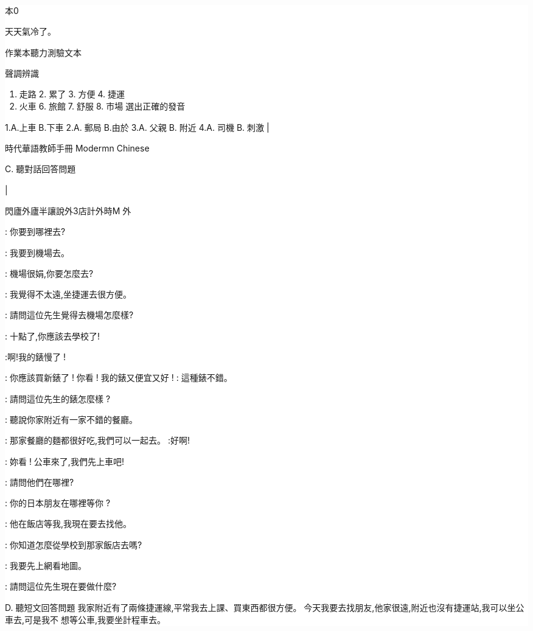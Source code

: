 本0

天天氣冷了。

作業本聽力測驗文本

聲調辨識

1. 走路       2. 累了         3. 方便         4. 捷運
5. 火車   6. 旅館    7. 舒服    8. 市場
選出正確的發音

1.A.上車 B.下車     2.A. 郵局 B.由於
3.A. 父親 B. 附近    4.A. 司機 B. 刺激
|

時代華語教師手冊
Modermn Chinese

C. 聽對話回答問題

|

閃廬外廬半讓說外3店計外時M 外

: 你要到哪裡去?

: 我要到機場去。

: 機場很娟,你要怎麼去?

: 我覺得不太遠,坐捷運去很方便。

: 請問這位先生覺得去機場怎麼樣?

: 十點了,你應該去學校了!

:啊!我的錶慢了 !

: 你應該買新錶了 ! 你看 ! 我的錶又便宜又好 !
: 這種錶不錯。

: 請問這位先生的錶怎麼樣 ?

: 聽說你家附近有一家不錯的餐廳。

: 那家餐廳的麵都很好吃,我們可以一起去。
:好啊!

: 妳看 ! 公車來了,我們先上車吧!

: 請問他們在哪裡?

: 你的日本朋友在哪裡等你 ?

: 他在飯店等我,我現在要去找他。

: 你知道怎麼從學校到那家飯店去嗎?

: 我要先上網看地圖。

: 請問這位先生現在要做什麼?

D. 聽短文回答問題
我家附近有了兩條捷運線,平常我去上課、買東西都很方便。
今天我要去找朋友,他家很遠,附近也沒有捷運站,我可以坐公車去,可是我不
想等公車,我要坐計程車去。

